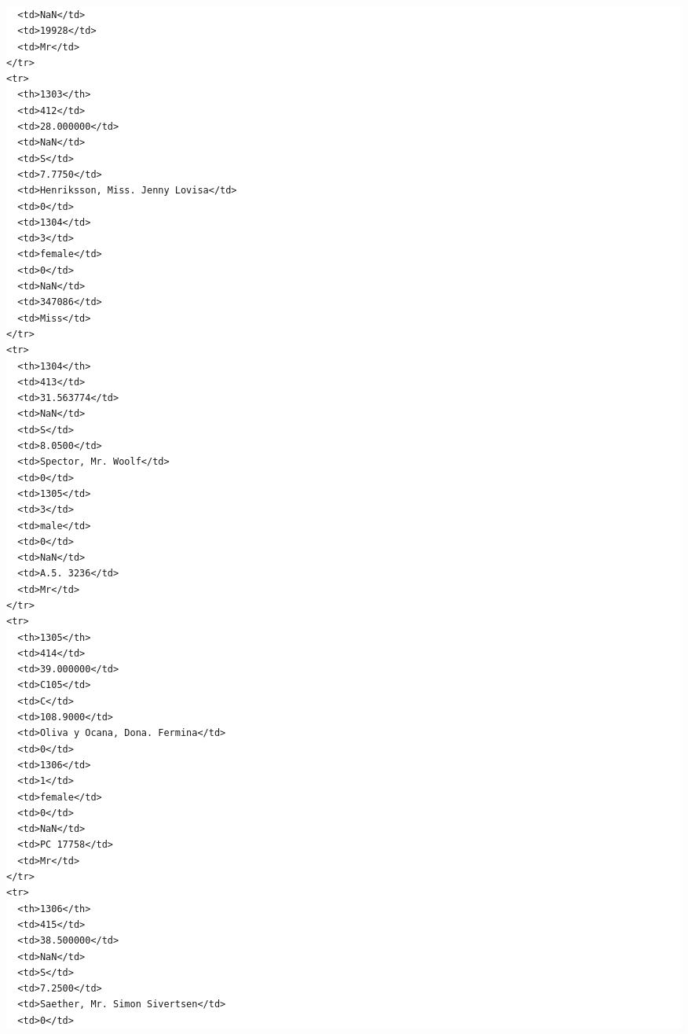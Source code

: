       <td>NaN</td>
      <td>19928</td>
      <td>Mr</td>
    </tr>
    <tr>
      <th>1303</th>
      <td>412</td>
      <td>28.000000</td>
      <td>NaN</td>
      <td>S</td>
      <td>7.7750</td>
      <td>Henriksson, Miss. Jenny Lovisa</td>
      <td>0</td>
      <td>1304</td>
      <td>3</td>
      <td>female</td>
      <td>0</td>
      <td>NaN</td>
      <td>347086</td>
      <td>Miss</td>
    </tr>
    <tr>
      <th>1304</th>
      <td>413</td>
      <td>31.563774</td>
      <td>NaN</td>
      <td>S</td>
      <td>8.0500</td>
      <td>Spector, Mr. Woolf</td>
      <td>0</td>
      <td>1305</td>
      <td>3</td>
      <td>male</td>
      <td>0</td>
      <td>NaN</td>
      <td>A.5. 3236</td>
      <td>Mr</td>
    </tr>
    <tr>
      <th>1305</th>
      <td>414</td>
      <td>39.000000</td>
      <td>C105</td>
      <td>C</td>
      <td>108.9000</td>
      <td>Oliva y Ocana, Dona. Fermina</td>
      <td>0</td>
      <td>1306</td>
      <td>1</td>
      <td>female</td>
      <td>0</td>
      <td>NaN</td>
      <td>PC 17758</td>
      <td>Mr</td>
    </tr>
    <tr>
      <th>1306</th>
      <td>415</td>
      <td>38.500000</td>
      <td>NaN</td>
      <td>S</td>
      <td>7.2500</td>
      <td>Saether, Mr. Simon Sivertsen</td>
      <td>0</td>